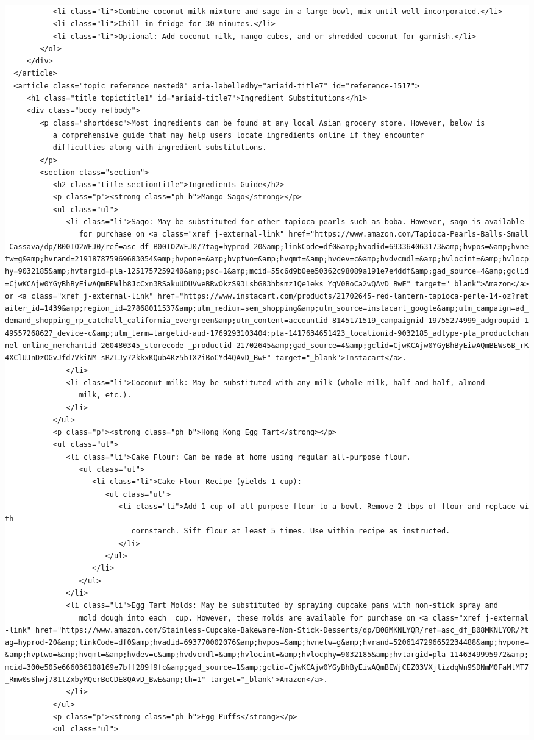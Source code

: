                <li class="li">Combine coconut milk mixture and sago in a large bowl, mix until well incorporated.</li>
               <li class="li">Chill in fridge for 30 minutes.</li>
               <li class="li">Optional: Add coconut milk, mango cubes, and or shredded coconut for garnish.</li>
            </ol>
         </div>
      </article>
      <article class="topic reference nested0" aria-labelledby="ariaid-title7" id="reference-1517">
         <h1 class="title topictitle1" id="ariaid-title7">Ingredient Substitutions</h1>
         <div class="body refbody">
            <p class="shortdesc">Most ingredients can be found at any local Asian grocery store. However, below is
               a comprehensive guide that may help users locate ingredients online if they encounter
               difficulties along with ingredient substitutions.
            </p>
            <section class="section">
               <h2 class="title sectiontitle">Ingredients Guide</h2>
               <p class="p"><strong class="ph b">Mango Sago</strong></p>
               <ul class="ul">
                  <li class="li">Sago: May be substituted for other tapioca pearls such as boba. However, sago is available
                     for purchase on <a class="xref j-external-link" href="https://www.amazon.com/Tapioca-Pearls-Balls-Small-Cassava/dp/B00IO2WFJ0/ref=asc_df_B00IO2WFJ0/?tag=hyprod-20&amp;linkCode=df0&amp;hvadid=693364063173&amp;hvpos=&amp;hvnetw=g&amp;hvrand=219187875969683054&amp;hvpone=&amp;hvptwo=&amp;hvqmt=&amp;hvdev=c&amp;hvdvcmdl=&amp;hvlocint=&amp;hvlocphy=9032185&amp;hvtargid=pla-1251757259240&amp;psc=1&amp;mcid=55c6d9b0ee50362c98089a191e7e4ddf&amp;gad_source=4&amp;gclid=CjwKCAjw0YGyBhByEiwAQmBEWlb8JcCxn3RSakuUDUVweBRwOkzS93LsbG83hbsmz1Qe1eks_YqV0BoCa2wQAvD_BwE" target="_blank">Amazon</a> or <a class="xref j-external-link" href="https://www.instacart.com/products/21702645-red-lantern-tapioca-perle-14-oz?retailer_id=1439&amp;region_id=27868011537&amp;utm_medium=sem_shopping&amp;utm_source=instacart_google&amp;utm_campaign=ad_demand_shopping_rp_catchall_california_evergreen&amp;utm_content=accountid-8145171519_campaignid-19755274999_adgroupid-149557268627_device-c&amp;utm_term=targetid-aud-1769293103404:pla-1417634651423_locationid-9032185_adtype-pla_productchannel-online_merchantid-260480345_storecode-_productid-21702645&amp;gad_source=4&amp;gclid=CjwKCAjw0YGyBhByEiwAQmBEWs6B_rK4XClUJnDzOGvJfd7VkiNM-sRZLJy72kkxKQub4Kz5bTX2iBoCYd4QAvD_BwE" target="_blank">Instacart</a>. 
                  </li>
                  <li class="li">Coconut milk: May be substituted with any milk (whole milk, half and half, almond
                     milk, etc.).
                  </li>
               </ul>
               <p class="p"><strong class="ph b">Hong Kong Egg Tart</strong></p>
               <ul class="ul">
                  <li class="li">Cake Flour: Can be made at home using regular all-purpose flour.
                     <ul class="ul">
                        <li class="li">Cake Flour Recipe (yields 1 cup):
                           <ul class="ul">
                              <li class="li">Add 1 cup of all-purpose flour to a bowl. Remove 2 tbps of flour and replace with
                                 cornstarch. Sift flour at least 5 times. Use within recipe as instructed.  
                              </li>
                           </ul>
                        </li>
                     </ul>
                  </li>
                  <li class="li">Egg Tart Molds: May be substituted by spraying cupcake pans with non-stick spray and
                     mold dough into each  cup. However, these molds are available for purchase on <a class="xref j-external-link" href="https://www.amazon.com/Stainless-Cupcake-Bakeware-Non-Stick-Desserts/dp/B08MKNLYQR/ref=asc_df_B08MKNLYQR/?tag=hyprod-20&amp;linkCode=df0&amp;hvadid=693770002076&amp;hvpos=&amp;hvnetw=g&amp;hvrand=5206147296652234488&amp;hvpone=&amp;hvptwo=&amp;hvqmt=&amp;hvdev=c&amp;hvdvcmdl=&amp;hvlocint=&amp;hvlocphy=9032185&amp;hvtargid=pla-1146349995972&amp;mcid=300e505e666036108169e7bff289f9fc&amp;gad_source=1&amp;gclid=CjwKCAjw0YGyBhByEiwAQmBEWjCEZ03VXjlizdqWn9SDNmM0FaMtMT7_Rmw0sShwj781tZxbyMQcrBoCDE8QAvD_BwE&amp;th=1" target="_blank">Amazon</a>. 
                  </li>
               </ul>
               <p class="p"><strong class="ph b">Egg Puffs</strong></p>
               <ul class="ul">